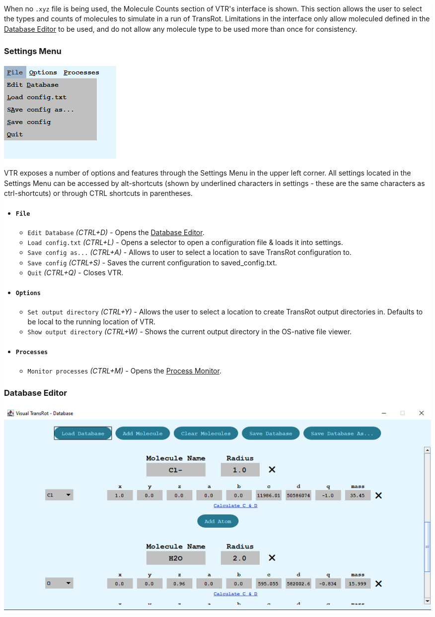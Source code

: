 When no `.xyz` file is being used, the Molecule Counts section of VTR's interface is shown. This section allows the user to select the types and counts of molecules to simulate in a run of TransRot.
Limitations in the interface only allow moleculed defined in the [Database Editor](#database-editor) to be used, and do not allow any molecule type to be used more than once for consistency.

### Settings Menu
![](images/settings.png)

VTR exposes a number of options and features through the Settings Menu in the upper left corner. All settings located in the Settings Menu can be accessed by alt-shortcuts (shown by underlined characters in settings - these are the same characters as ctrl-shortcuts) or through CTRL shortcuts in parentheses.
- #### `File`
  - `Edit Database` *(CTRL+D)* - Opens the [Database Editor](#database-editor).
  - `Load config.txt` *(CTRL+L)* - Opens a selector to open a configuration file & loads it into settings.
  - `Save config as...` *(CTRL+A)* - Allows to user to select a location to save TransRot configuration to.
  - `Save config` *(CTRL+S)* - Saves the current configuration to saved_config.txt.
  - `Quit` *(CTRL+Q)* - Closes VTR.
- #### `Options`
  - `Set output directory` *(CTRL+Y)* - Allows the user to select a location to create TransRot output directories in. Defaults to be local to the running location of VTR.
  - `Show output directory` *(CTRL+W)* - Shows the current output directory in the OS-native file viewer.
- #### `Processes`
  - `Monitor processes` *(CTRL+M)* - Opens the [Process Monitor](#process-monitor).

### Database Editor
![](images/dbase.png)
